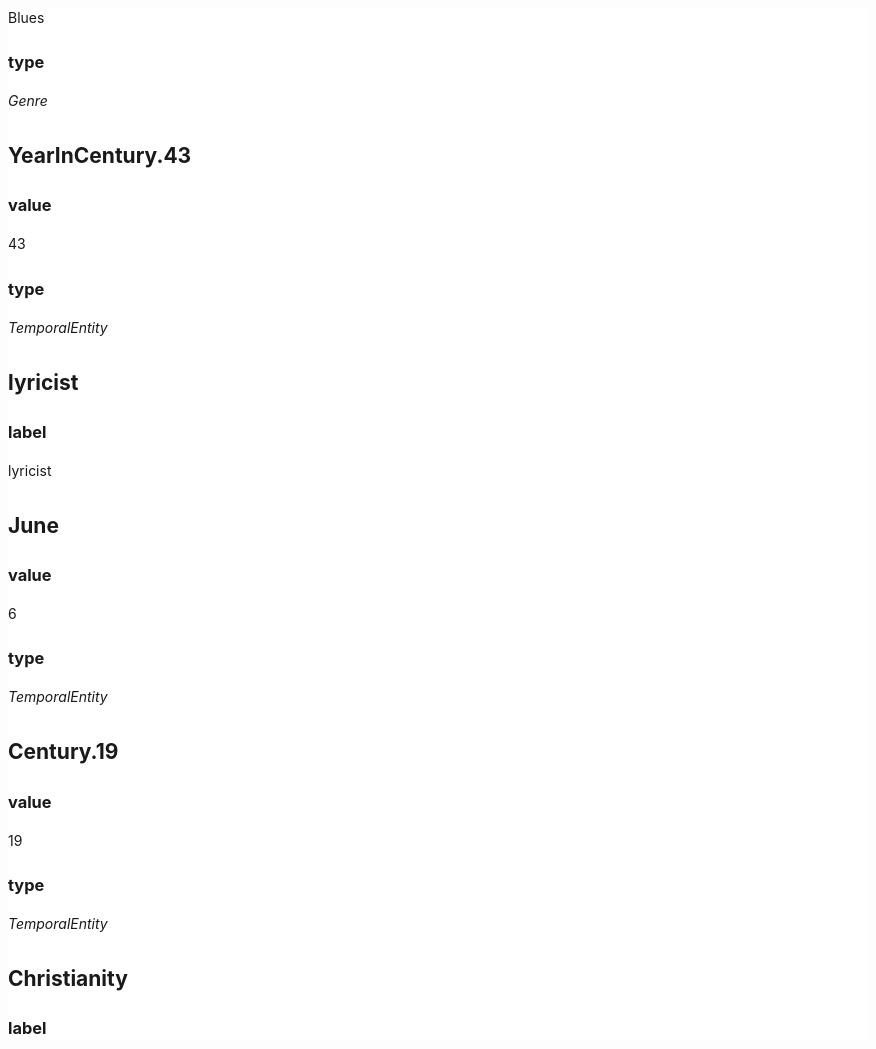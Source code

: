 
Blues

### type


*Genre*

## YearInCentury.43

### value


43

### type


*TemporalEntity*

## lyricist

### label


lyricist

## June

### value


6

### type


*TemporalEntity*

## Century.19

### value


19

### type


*TemporalEntity*

## Christianity

### label
